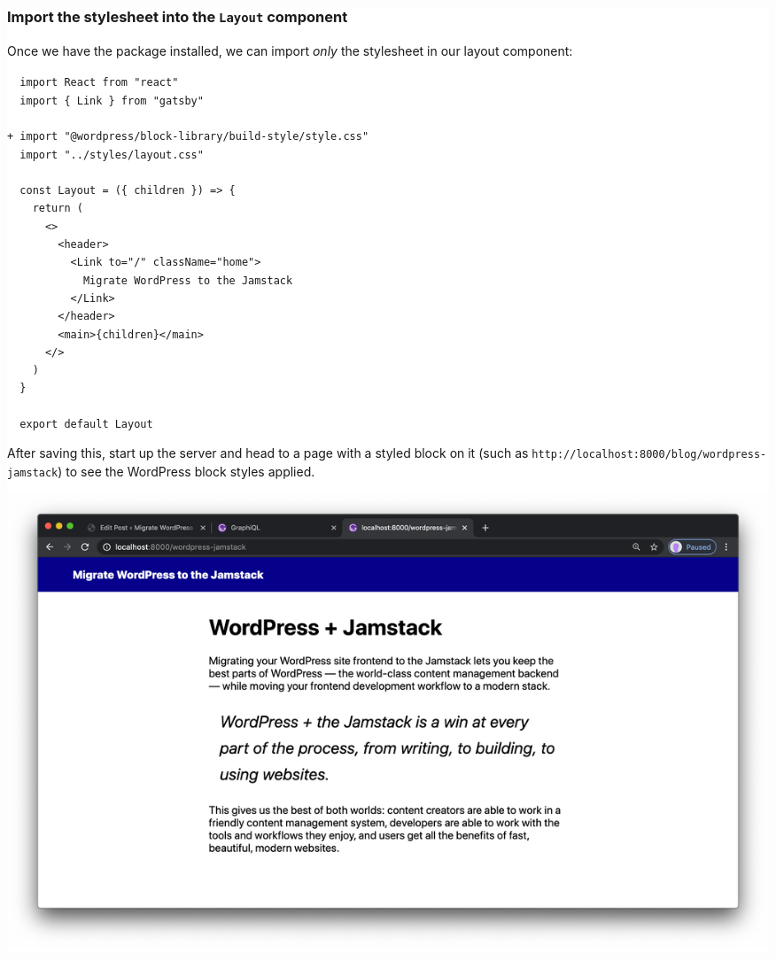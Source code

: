 ### Import the stylesheet into the `Layout` component

Once we have the package installed, we can import _only_ the stylesheet in our layout component:

```diff-jsx
  import React from "react"
  import { Link } from "gatsby"

+ import "@wordpress/block-library/build-style/style.css"
  import "../styles/layout.css"

  const Layout = ({ children }) => {
    return (
      <>
        <header>
          <Link to="/" className="home">
            Migrate WordPress to the Jamstack
          </Link>
        </header>
        <main>{children}</main>
      </>
    )
  }

  export default Layout
```

After saving this, start up the server and head to a page with a styled block on it (such as `http://localhost:8000/blog/wordpress-jamstack`) to see the WordPress block styles applied.

![A WordPress blog post in Gatsby with WordPress Gutenberg block styles applied.](/v3/img/blog/11-block-styles.png)
